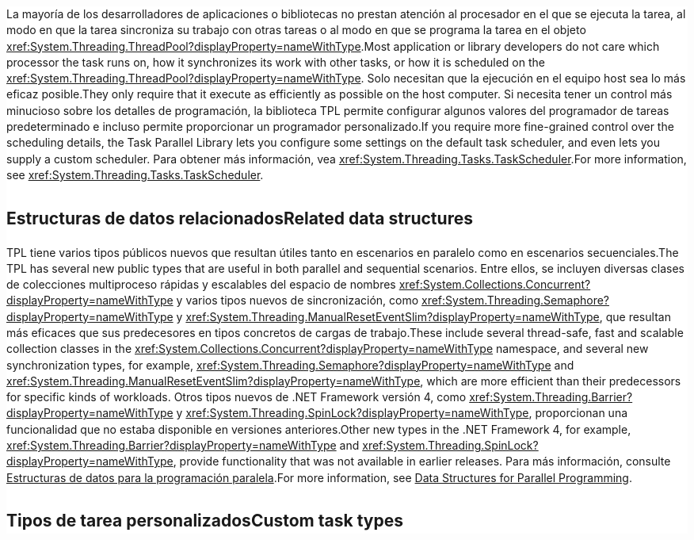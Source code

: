 <span data-ttu-id="51719-287">La mayoría de los desarrolladores de aplicaciones o bibliotecas no prestan atención al procesador en el que se ejecuta la tarea, al modo en que la tarea sincroniza su trabajo con otras tareas o al modo en que se programa la tarea en el objeto <xref:System.Threading.ThreadPool?displayProperty=nameWithType>.</span><span class="sxs-lookup"><span data-stu-id="51719-287">Most application or library developers do not care which processor the task runs on, how it synchronizes its work with other tasks, or how it is scheduled on the <xref:System.Threading.ThreadPool?displayProperty=nameWithType>.</span></span> <span data-ttu-id="51719-288">Solo necesitan que la ejecución en el equipo host sea lo más eficaz posible.</span><span class="sxs-lookup"><span data-stu-id="51719-288">They only require that it execute as efficiently as possible on the host computer.</span></span> <span data-ttu-id="51719-289">Si necesita tener un control más minucioso sobre los detalles de programación, la biblioteca TPL permite configurar algunos valores del programador de tareas predeterminado e incluso permite proporcionar un programador personalizado.</span><span class="sxs-lookup"><span data-stu-id="51719-289">If you require more fine-grained control over the scheduling details, the Task Parallel Library lets you configure some settings on the default task scheduler, and even lets you supply a custom scheduler.</span></span> <span data-ttu-id="51719-290">Para obtener más información, vea <xref:System.Threading.Tasks.TaskScheduler>.</span><span class="sxs-lookup"><span data-stu-id="51719-290">For more information, see <xref:System.Threading.Tasks.TaskScheduler>.</span></span>

## <a name="related-data-structures"></a><span data-ttu-id="51719-291">Estructuras de datos relacionados</span><span class="sxs-lookup"><span data-stu-id="51719-291">Related data structures</span></span>

<span data-ttu-id="51719-292">TPL tiene varios tipos públicos nuevos que resultan útiles tanto en escenarios en paralelo como en escenarios secuenciales.</span><span class="sxs-lookup"><span data-stu-id="51719-292">The TPL has several new public types that are useful in both parallel and sequential scenarios.</span></span> <span data-ttu-id="51719-293">Entre ellos, se incluyen diversas clases de colecciones multiproceso rápidas y escalables del espacio de nombres <xref:System.Collections.Concurrent?displayProperty=nameWithType> y varios tipos nuevos de sincronización, como <xref:System.Threading.Semaphore?displayProperty=nameWithType> y <xref:System.Threading.ManualResetEventSlim?displayProperty=nameWithType>, que resultan más eficaces que sus predecesores en tipos concretos de cargas de trabajo.</span><span class="sxs-lookup"><span data-stu-id="51719-293">These include several thread-safe, fast and scalable collection classes in the <xref:System.Collections.Concurrent?displayProperty=nameWithType> namespace, and several new synchronization types, for example, <xref:System.Threading.Semaphore?displayProperty=nameWithType> and <xref:System.Threading.ManualResetEventSlim?displayProperty=nameWithType>, which are more efficient than their predecessors for specific kinds of workloads.</span></span> <span data-ttu-id="51719-294">Otros tipos nuevos de .NET Framework versión 4, como <xref:System.Threading.Barrier?displayProperty=nameWithType> y <xref:System.Threading.SpinLock?displayProperty=nameWithType>, proporcionan una funcionalidad que no estaba disponible en versiones anteriores.</span><span class="sxs-lookup"><span data-stu-id="51719-294">Other new types in the .NET Framework 4, for example, <xref:System.Threading.Barrier?displayProperty=nameWithType> and <xref:System.Threading.SpinLock?displayProperty=nameWithType>, provide functionality that was not available in earlier releases.</span></span> <span data-ttu-id="51719-295">Para más información, consulte [Estructuras de datos para la programación paralela](data-structures-for-parallel-programming.md).</span><span class="sxs-lookup"><span data-stu-id="51719-295">For more information, see [Data Structures for Parallel Programming](data-structures-for-parallel-programming.md).</span></span>

## <a name="custom-task-types"></a><span data-ttu-id="51719-296">Tipos de tarea personalizados</span><span class="sxs-lookup"><span data-stu-id="51719-296">Custom task types</span></span>
